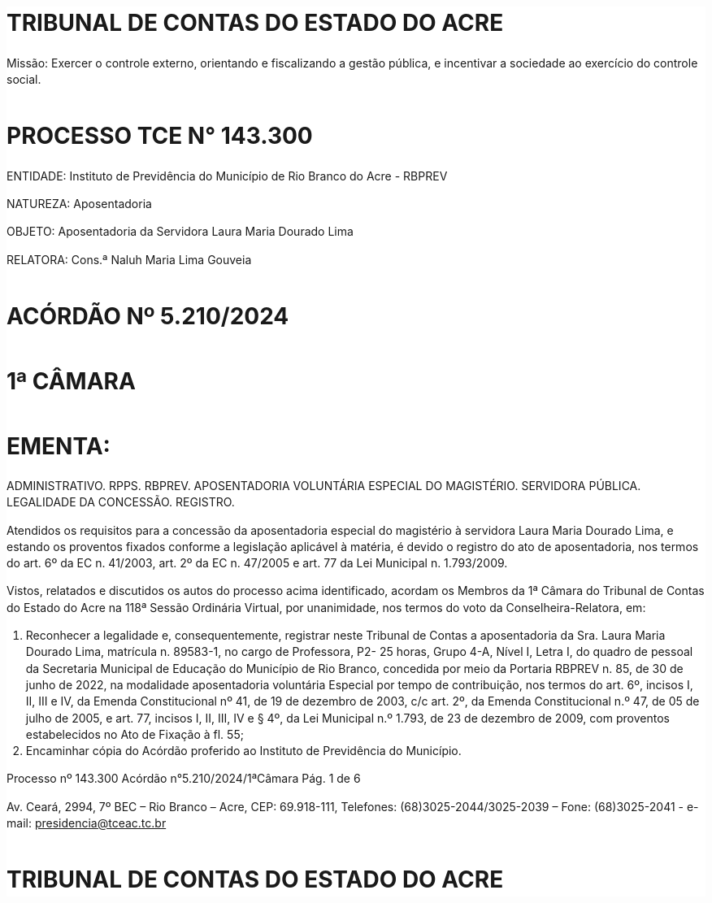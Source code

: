# TRIBUNAL DE CONTAS DO ESTADO DO ACRE

Missão: Exercer o controle externo, orientando e fiscalizando a gestão pública, e incentivar a sociedade ao exercício do controle social.

# PROCESSO TCE N° 143.300

ENTIDADE: Instituto de Previdência do Município de Rio Branco do Acre - RBPREV

NATUREZA: Aposentadoria

OBJETO: Aposentadoria da Servidora Laura Maria Dourado Lima

RELATORA: Cons.ª Naluh Maria Lima Gouveia

# ACÓRDÃO Nº 5.210/2024

# 1ª CÂMARA

# EMENTA:

ADMINISTRATIVO. RPPS. RBPREV. APOSENTADORIA VOLUNTÁRIA ESPECIAL DO MAGISTÉRIO. SERVIDORA PÚBLICA. LEGALIDADE DA CONCESSÃO. REGISTRO.

Atendidos os requisitos para a concessão da aposentadoria especial do magistério à servidora Laura Maria Dourado Lima, e estando os proventos fixados conforme a legislação aplicável à matéria, é devido o registro do ato de aposentadoria, nos termos do art. 6º da EC n. 41/2003, art. 2º da EC n. 47/2005 e art. 77 da Lei Municipal n. 1.793/2009.

Vistos, relatados e discutidos os autos do processo acima identificado, acordam os Membros da 1ª Câmara do Tribunal de Contas do Estado do Acre na 118ª Sessão Ordinária Virtual, por unanimidade, nos termos do voto da Conselheira-Relatora, em:

1. Reconhecer a legalidade e, consequentemente, registrar neste Tribunal de Contas a aposentadoria da Sra. Laura Maria Dourado Lima, matrícula n. 89583-1, no cargo de Professora, P2- 25 horas, Grupo 4-A, Nível I, Letra I, do quadro de pessoal da Secretaria Municipal de Educação do Município de Rio Branco, concedida por meio da Portaria RBPREV n. 85, de 30 de junho de 2022, na modalidade aposentadoria voluntária Especial por tempo de contribuição, nos termos do art. 6º, incisos I, II, III e IV, da Emenda Constitucional nº 41, de 19 de dezembro de 2003, c/c art. 2º, da Emenda Constitucional n.º 47, de 05 de julho de 2005, e art. 77, incisos I, II, III, IV e § 4º, da Lei Municipal n.º 1.793, de 23 de dezembro de 2009, com proventos estabelecidos no Ato de Fixação à fl. 55;
2. Encaminhar cópia do Acórdão proferido ao Instituto de Previdência do Município.

Processo nº 143.300 Acórdão n°5.210/2024/1ªCâmara Pág. 1 de 6

Av. Ceará, 2994, 7º BEC – Rio Branco – Acre, CEP: 69.918-111, Telefones: (68)3025-2044/3025-2039 – Fone: (68)3025-2041 - e-mail: presidencia@tceac.tc.br

# TRIBUNAL DE CONTAS DO ESTADO DO ACRE
